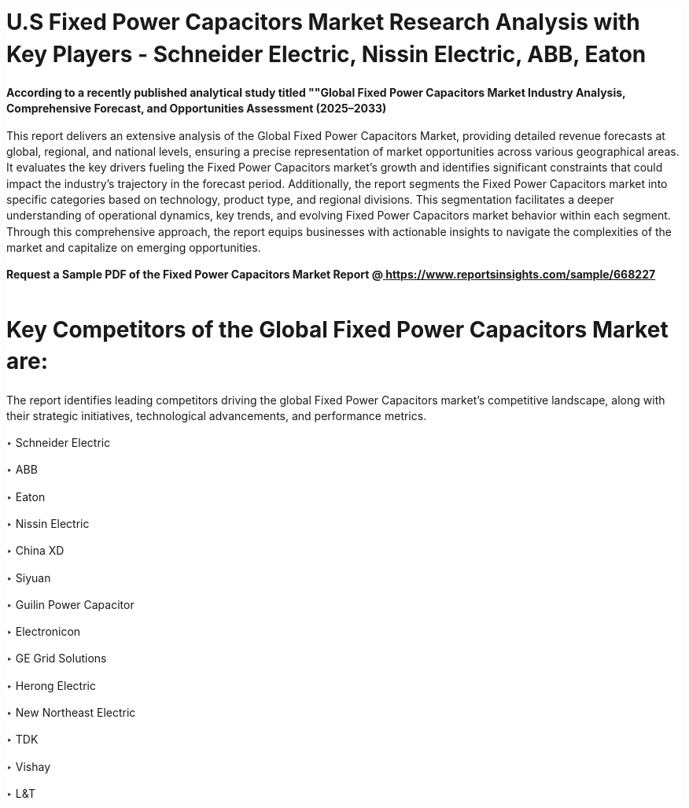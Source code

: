 # U.S Fixed Power Capacitors Market Research Analysis with Key Players - Schneider Electric, Nissin Electric, ABB, Eaton

<strong>According to a recently published analytical study titled ""Global Fixed Power Capacitors Market Industry Analysis, Comprehensive Forecast, and Opportunities Assessment (2025–2033)</strong>

 This report delivers an extensive analysis of the Global Fixed Power Capacitors Market, providing detailed revenue forecasts at global, regional, and national levels, ensuring a precise representation of market opportunities across various geographical areas. It evaluates the key drivers fueling the Fixed Power Capacitors market’s growth and identifies significant constraints that could impact the industry’s trajectory in the forecast period. Additionally, the report segments the Fixed Power Capacitors market into specific categories based on technology, product type, and regional divisions. This segmentation facilitates a deeper understanding of operational dynamics, key trends, and evolving Fixed Power Capacitors market behavior within each segment. Through this comprehensive approach, the report equips businesses with actionable insights to navigate the complexities of the market and capitalize on emerging opportunities.

<strong>Request a Sample PDF of the Fixed Power Capacitors Market Report </strong><strong>@<a href=https://www.reportsinsights.com/sample/668227> https://www.reportsinsights.com/sample/668227</a></strong></font>

# <strong>Key Competitors of the Global Fixed Power Capacitors Market are:</strong>

The report identifies leading competitors driving the global Fixed Power Capacitors market’s competitive landscape, along with their strategic initiatives, technological advancements, and performance metrics.

‣ Schneider Electric

‣ ABB

‣ Eaton

‣ Nissin Electric

‣ China XD

‣ Siyuan

‣ Guilin Power Capacitor

‣ Electronicon

‣ GE Grid Solutions

‣ Herong Electric

‣ New Northeast Electric

‣ TDK

‣ Vishay

‣ L&T
